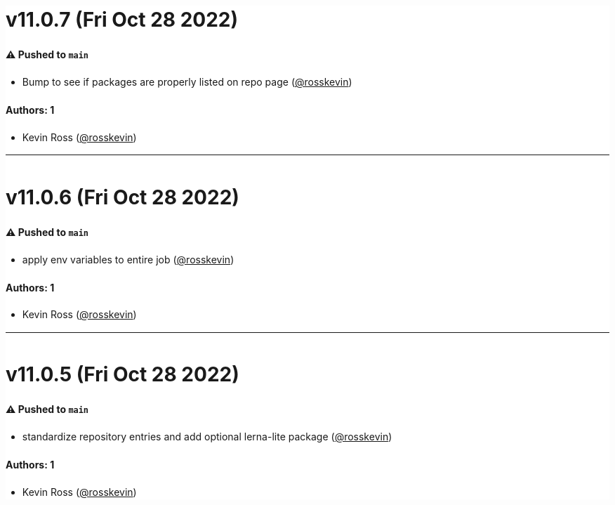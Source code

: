
# v11.0.7 (Fri Oct 28 2022)

#### ⚠️ Pushed to `main`

- Bump to see if packages are properly listed on repo page ([@rosskevin](https://github.com/rosskevin))

#### Authors: 1

- Kevin Ross ([@rosskevin](https://github.com/rosskevin))

---

# v11.0.6 (Fri Oct 28 2022)

#### ⚠️ Pushed to `main`

- apply env variables to entire job ([@rosskevin](https://github.com/rosskevin))

#### Authors: 1

- Kevin Ross ([@rosskevin](https://github.com/rosskevin))

---

# v11.0.5 (Fri Oct 28 2022)

#### ⚠️ Pushed to `main`

- standardize repository entries and add optional lerna-lite package ([@rosskevin](https://github.com/rosskevin))

#### Authors: 1

- Kevin Ross ([@rosskevin](https://github.com/rosskevin))
